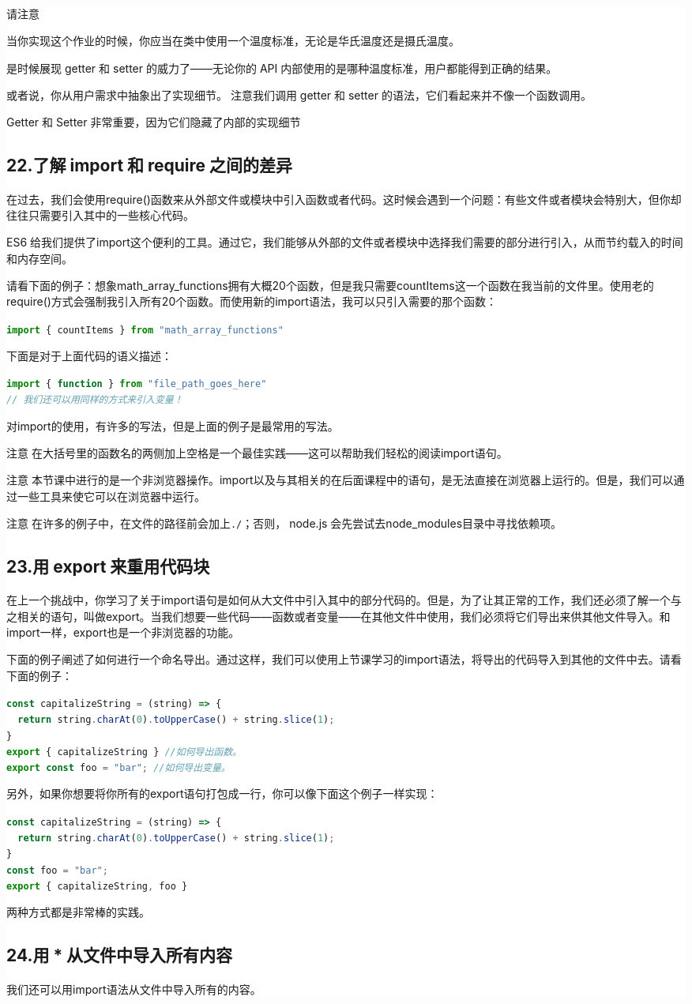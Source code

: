请注意

当你实现这个作业的时候，你应当在类中使用一个温度标准，无论是华氏温度还是摄氏温度。

是时候展现 getter 和 setter 的威力了——无论你的 API 内部使用的是哪种温度标准，用户都能得到正确的结果。

或者说，你从用户需求中抽象出了实现细节。
注意我们调用 getter 和 setter 的语法，它们看起来并不像一个函数调用。

Getter 和 Setter 非常重要，因为它们隐藏了内部的实现细节
## 22.了解 import 和 require 之间的差异
在过去，我们会使用require()函数来从外部文件或模块中引入函数或者代码。这时候会遇到一个问题：有些文件或者模块会特别大，但你却往往只需要引入其中的一些核心代码。

ES6 给我们提供了import这个便利的工具。通过它，我们能够从外部的文件或者模块中选择我们需要的部分进行引入，从而节约载入的时间和内存空间。

请看下面的例子：想象math_array_functions拥有大概20个函数，但是我只需要countItems这一个函数在我当前的文件里。使用老的require()方式会强制我引入所有20个函数。而使用新的import语法，我可以只引入需要的那个函数：
```javascript
import { countItems } from "math_array_functions"
```
下面是对于上面代码的语义描述：
```javascript
import { function } from "file_path_goes_here"
// 我们还可以用同样的方式来引入变量！
```
对import的使用，有许多的写法，但是上面的例子是最常用的写法。

注意
在大括号里的函数名的两侧加上空格是一个最佳实践——这可以帮助我们轻松的阅读import语句。

注意
本节课中进行的是一个非浏览器操作。import以及与其相关的在后面课程中的语句，是无法直接在浏览器上运行的。但是，我们可以通过一些工具来使它可以在浏览器中运行。

注意
在许多的例子中，在文件的路径前会加上`./`；否则， node.js 会先尝试去node_modules目录中寻找依赖项。
## 23.用 export 来重用代码块
在上一个挑战中，你学习了关于import语句是如何从大文件中引入其中的部分代码的。但是，为了让其正常的工作，我们还必须了解一个与之相关的语句，叫做export。当我们想要一些代码——函数或者变量——在其他文件中使用，我们必须将它们导出来供其他文件导入。和import一样，export也是一个非浏览器的功能。

下面的例子阐述了如何进行一个命名导出。通过这样，我们可以使用上节课学习的import语法，将导出的代码导入到其他的文件中去。请看下面的例子：
```javascript
const capitalizeString = (string) => {
  return string.charAt(0).toUpperCase() + string.slice(1);
}
export { capitalizeString } //如何导出函数。
export const foo = "bar"; //如何导出变量。
```
另外，如果你想要将你所有的export语句打包成一行，你可以像下面这个例子一样实现：
```javascript
const capitalizeString = (string) => {
  return string.charAt(0).toUpperCase() + string.slice(1);
}
const foo = "bar";
export { capitalizeString, foo }
```
两种方式都是非常棒的实践。
## 24.用 * 从文件中导入所有内容
我们还可以用import语法从文件中导入所有的内容。
